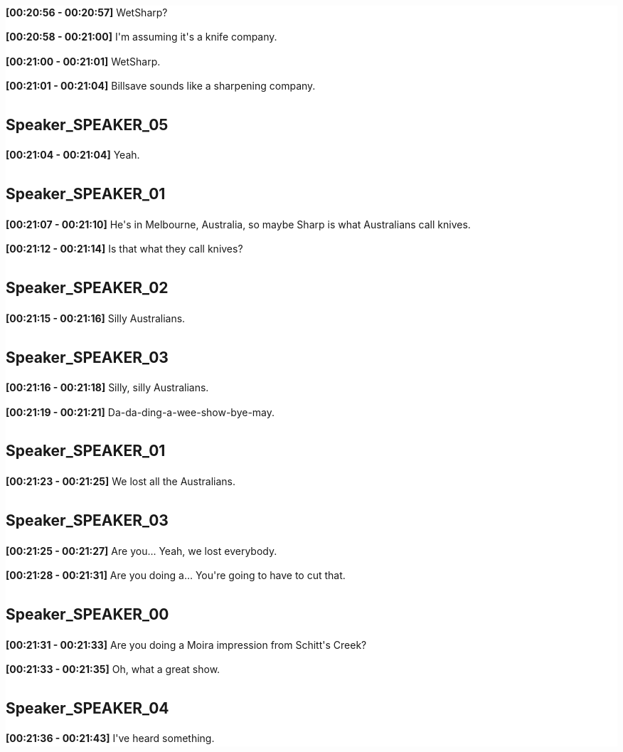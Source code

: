 **[00:20:56 - 00:20:57]** WetSharp?

**[00:20:58 - 00:21:00]** I'm assuming it's a knife company.

**[00:21:00 - 00:21:01]** WetSharp.

**[00:21:01 - 00:21:04]** Billsave sounds like a sharpening company.


## Speaker_SPEAKER_05

**[00:21:04 - 00:21:04]** Yeah.


## Speaker_SPEAKER_01

**[00:21:07 - 00:21:10]** He's in Melbourne, Australia, so maybe Sharp is what Australians call knives.

**[00:21:12 - 00:21:14]** Is that what they call knives?


## Speaker_SPEAKER_02

**[00:21:15 - 00:21:16]** Silly Australians.


## Speaker_SPEAKER_03

**[00:21:16 - 00:21:18]** Silly, silly Australians.

**[00:21:19 - 00:21:21]** Da-da-ding-a-wee-show-bye-may.


## Speaker_SPEAKER_01

**[00:21:23 - 00:21:25]** We lost all the Australians.


## Speaker_SPEAKER_03

**[00:21:25 - 00:21:27]** Are you... Yeah, we lost everybody.

**[00:21:28 - 00:21:31]** Are you doing a... You're going to have to cut that.


## Speaker_SPEAKER_00

**[00:21:31 - 00:21:33]** Are you doing a Moira impression from Schitt's Creek?

**[00:21:33 - 00:21:35]** Oh, what a great show.


## Speaker_SPEAKER_04

**[00:21:36 - 00:21:43]** I've heard something.
